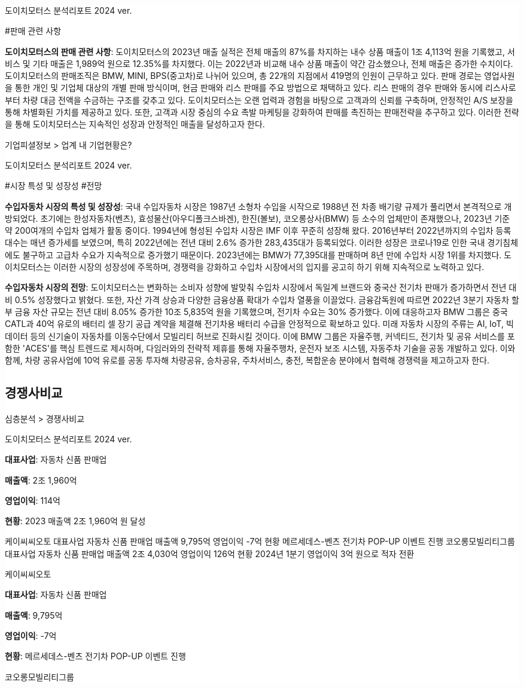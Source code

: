 도이치모터스 분석리포트 2024 ver.

#판매 관련 사항

**도이치모터스의 판매 관련 사항**: 도이치모터스의 2023년 매출 실적은 전체 매출의 87%를 차지하는 내수 상품 매출이 1조 4,113억 원을 기록했고, 서비스 및 기타 매출은 1,989억 원으로 12.35%를 차지했다. 이는 2022년과 비교해 내수 상품 매출이 약간 감소했으나, 전체 매출은 증가한 수치이다.도이치모터스의 판매조직은 BMW, MINI, BPS(중고차)로 나뉘어 있으며, 총 22개의 지점에서 419명의 인원이 근무하고 있다. 판매 경로는 영업사원을 통한 개인 및 기업체 대상의 개별 판매 방식이며, 현금 판매와 리스 판매를 주요 방법으로 채택하고 있다. 리스 판매의 경우 판매와 동시에 리스사로부터 차량 대금 전액을 수금하는 구조를 갖추고 있다. 도이치모터스는 오랜 업력과 경험을 바탕으로 고객과의 신뢰를 구축하며, 안정적인 A/S 보장을 통해 차별화된 가치를 제공하고 있다. 또한, 고객과 시장 중심의 수요 촉발 마케팅을 강화하여 판매를 촉진하는 판매전략을 추구하고 있다. 이러한 전략을 통해 도이치모터스는 지속적인 성장과 안정적인 매출을 달성하고자 한다.

기업피셜정보 > 업계 내 기업현황은?

도이치모터스 분석리포트 2024 ver.

#시장 특성 및 성장성 #전망

**수입자동차 시장의 특성 및 성장성**: 국내 수입자동차 시장은 1987년 소형차 수입을 시작으로 1988년 전 차종 배기량 규제가 풀리면서 본격적으로 개방되었다. 초기에는 한성자동차(벤츠), 효성물산(아우디폴크스바겐), 한진(볼보), 코오롱상사(BMW) 등 소수의 업체만이 존재했으나, 2023년 기준 약 200여개의 수입차 업체가 활동 중이다. 1994년에 형성된 수입차 시장은 IMF 이후 꾸준히 성장해 왔다. 2016년부터 2022년까지의 수입차 등록 대수는 매년 증가세를 보였으며, 특히 2022년에는 전년 대비 2.6% 증가한 283,435대가 등록되었다. 이러한 성장은 코로나19로 인한 국내 경기침체에도 불구하고 고급차 수요가 지속적으로 증가했기 때문이다. 2023년에는 BMW가 77,395대를 판매하며 8년 만에 수입차 시장 1위를 차지했다. 도이치모터스는 이러한 시장의 성장성에 주목하며, 경쟁력을 강화하고 수입차 시장에서의 입지를 공고히 하기 위해 지속적으로 노력하고 있다.

**수입자동차 시장의 전망**: 도이치모터스는 변화하는 소비자 성향에 발맞춰 수입차 시장에서 독일계 브랜드와 중국산 전기차 판매가 증가하면서 전년 대비 0.5% 성장했다고 밝혔다. 또한, 자산 가격 상승과 다양한 금융상품 확대가 수입차 열풍을 이끌었다. 금융감독원에 따르면 2022년 3분기 자동차 할부 금융 자산 규모는 전년 대비 8.05% 증가한 10조 5,835억 원을 기록했으며, 전기차 수요는 30% 증가했다. 이에 대응하고자 BMW 그룹은 중국 CATL과 40억 유로의 배터리 셀 장기 공급 계약을 체결해 전기차용 배터리 수급을 안정적으로 확보하고 있다. 미래 자동차 시장의 주류는 AI, IoT, 빅데이터 등의 신기술이 자동차를 이동수단에서 모빌리티 허브로 진화시킬 것이다. 이에 BMW 그룹은 자율주행, 커넥티드, 전기차 및 공유 서비스를 포함한 'ACES'를 핵심 트렌드로 제시하며, 다임러와의 전략적 제휴를 통해 자율주행차, 운전자 보조 시스템, 자동주차 기술을 공동 개발하고 있다. 이와 함께, 차량 공유사업에 10억 유로를 공동 투자해 차량공유, 승차공유, 주차서비스, 충전, 복합운송 분야에서 협력해 경쟁력을 제고하고자 한다.

## 경쟁사비교

심층분석 > 경쟁사비교

도이치모터스 분석리포트 2024 ver.

**대표사업**: 자동차 신품 판매업

**매출액**: 2조 1,960억

**영업이익**: 114억

**현황**: 2023 매출액 2조 1,960억 원 달성

케이씨씨오토  대표사업 자동차 신품 판매업 매출액 9,795억 영업이익 -7억 현황 메르세데스-벤츠 전기차 POP-UP 이벤트 진행
코오롱모빌리티그룹  대표사업 자동차 신품 판매업 매출액 2조 4,030억 영업이익 126억 현황 2024년 1분기 영업이익 3억 원으로 적자 전환

케이씨씨오토

**대표사업**: 자동차 신품 판매업

**매출액**: 9,795억

**영업이익**: -7억

**현황**: 메르세데스-벤츠 전기차 POP-UP 이벤트 진행

코오롱모빌리티그룹
